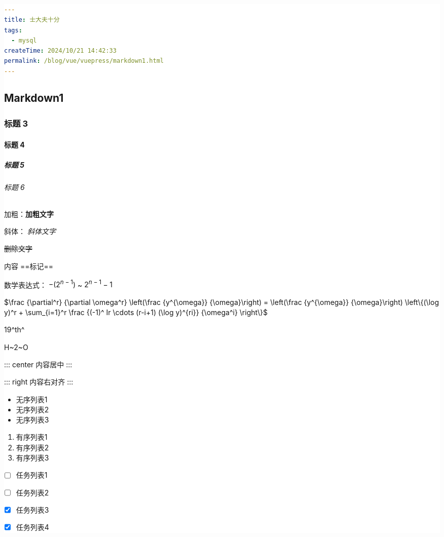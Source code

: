 ```yaml
---
title: 士大夫十分
tags:
  - mysql
createTime: 2024/10/21 14:42:33
permalink: /blog/vue/vuepress/markdown1.html
---
```


## Markdown1

### 标题 3

#### 标题 4

##### 标题 5

###### 标题 6

加粗：**加粗文字**

斜体： _斜体文字_

~~删除文字~~

内容 ==标记==

数学表达式： $-(2^{n-1})$ ~ $2^{n-1} -1$

$\frac {\partial^r} {\partial \omega^r} \left(\frac {y^{\omega}} {\omega}\right)
= \left(\frac {y^{\omega}} {\omega}\right) \left\{(\log y)^r + \sum_{i=1}^r \frac {(-1)^ Ir \cdots (r-i+1) (\log y)^{ri}} {\omega^i} \right\}$

19^th^

H~2~O

::: center
内容居中
:::

::: right
内容右对齐
:::

- 无序列表1
- 无序列表2
- 无序列表3

1. 有序列表1
2. 有序列表2
3. 有序列表3

- [ ] 任务列表1
- [ ] 任务列表2
- [x] 任务列表3
- [x] 任务列表4


[^first]: 脚注 **可以包含特殊标记**
[^second]: 脚注文字。